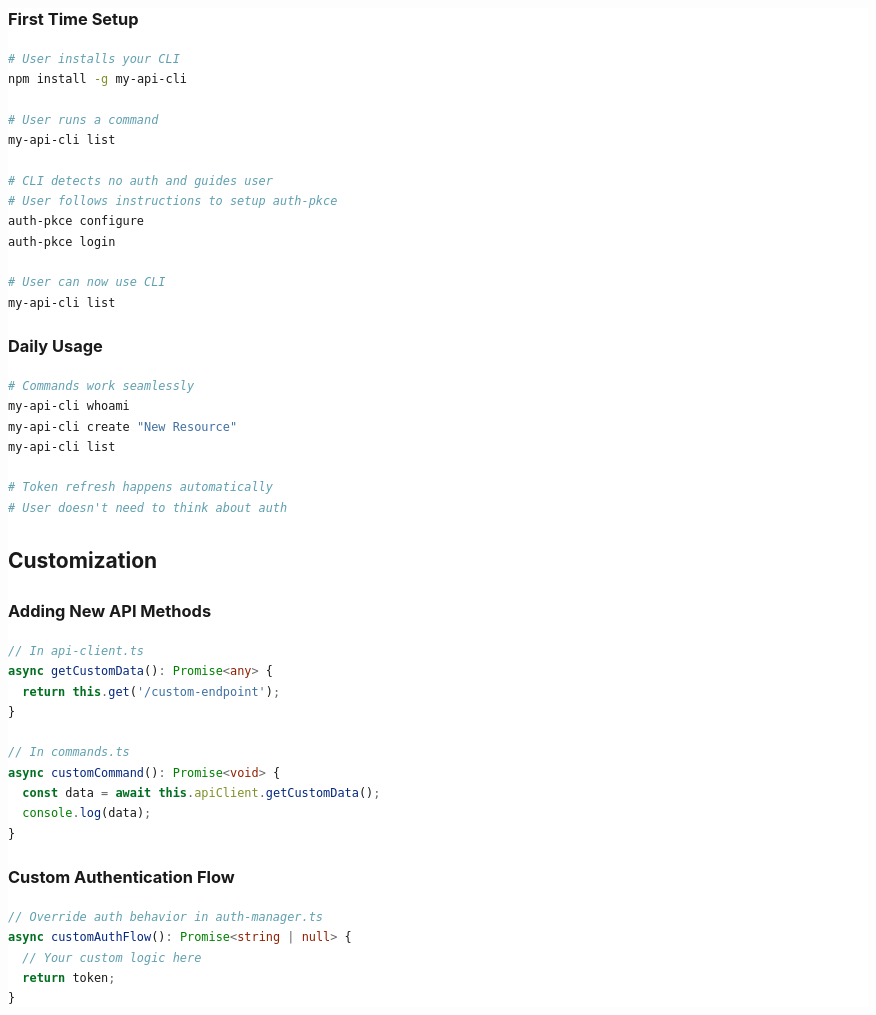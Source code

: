 ### First Time Setup
```bash
# User installs your CLI
npm install -g my-api-cli

# User runs a command
my-api-cli list

# CLI detects no auth and guides user
# User follows instructions to setup auth-pkce
auth-pkce configure
auth-pkce login

# User can now use CLI
my-api-cli list
```

### Daily Usage
```bash
# Commands work seamlessly
my-api-cli whoami
my-api-cli create "New Resource"
my-api-cli list

# Token refresh happens automatically
# User doesn't need to think about auth
```

## Customization

### Adding New API Methods
```typescript
// In api-client.ts
async getCustomData(): Promise<any> {
  return this.get('/custom-endpoint');
}

// In commands.ts
async customCommand(): Promise<void> {
  const data = await this.apiClient.getCustomData();
  console.log(data);
}
```

### Custom Authentication Flow
```typescript
// Override auth behavior in auth-manager.ts
async customAuthFlow(): Promise<string | null> {
  // Your custom logic here
  return token;
}
```
